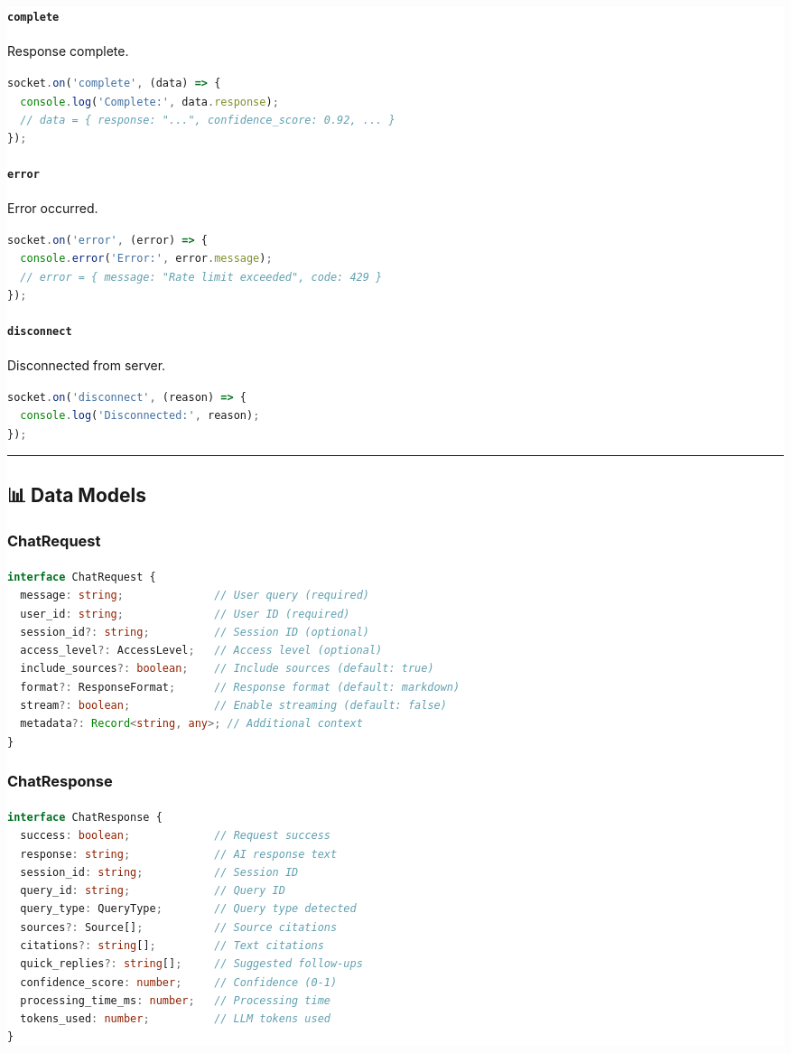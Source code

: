#### **`complete`**
Response complete.

```javascript
socket.on('complete', (data) => {
  console.log('Complete:', data.response);
  // data = { response: "...", confidence_score: 0.92, ... }
});
```

#### **`error`**
Error occurred.

```javascript
socket.on('error', (error) => {
  console.error('Error:', error.message);
  // error = { message: "Rate limit exceeded", code: 429 }
});
```

#### **`disconnect`**
Disconnected from server.

```javascript
socket.on('disconnect', (reason) => {
  console.log('Disconnected:', reason);
});
```

---

## 📊 Data Models

### **ChatRequest**

```typescript
interface ChatRequest {
  message: string;              // User query (required)
  user_id: string;              // User ID (required)
  session_id?: string;          // Session ID (optional)
  access_level?: AccessLevel;   // Access level (optional)
  include_sources?: boolean;    // Include sources (default: true)
  format?: ResponseFormat;      // Response format (default: markdown)
  stream?: boolean;             // Enable streaming (default: false)
  metadata?: Record<string, any>; // Additional context
}
```

### **ChatResponse**

```typescript
interface ChatResponse {
  success: boolean;             // Request success
  response: string;             // AI response text
  session_id: string;           // Session ID
  query_id: string;             // Query ID
  query_type: QueryType;        // Query type detected
  sources?: Source[];           // Source citations
  citations?: string[];         // Text citations
  quick_replies?: string[];     // Suggested follow-ups
  confidence_score: number;     // Confidence (0-1)
  processing_time_ms: number;   // Processing time
  tokens_used: number;          // LLM tokens used
}
```
